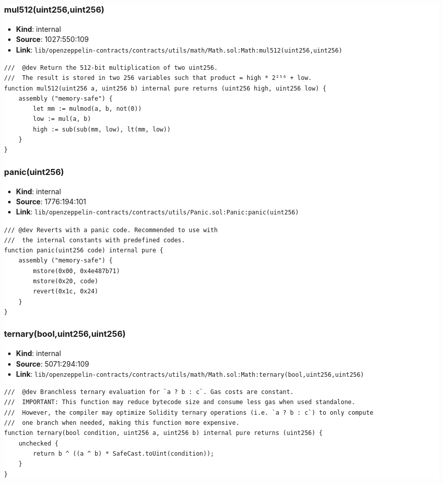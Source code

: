 ### mul512(uint256,uint256)

- **Kind**: internal
- **Source**: 1027:550:109
- **Link**: `lib/openzeppelin-contracts/contracts/utils/math/Math.sol:Math:mul512(uint256,uint256)`

```solidity
///  @dev Return the 512-bit multiplication of two uint256.
///  The result is stored in two 256 variables such that product = high * 2²⁵⁶ + low.
function mul512(uint256 a, uint256 b) internal pure returns (uint256 high, uint256 low) {
    assembly ("memory-safe") {
        let mm := mulmod(a, b, not(0))
        low := mul(a, b)
        high := sub(sub(mm, low), lt(mm, low))
    }
}
```

### panic(uint256)

- **Kind**: internal
- **Source**: 1776:194:101
- **Link**: `lib/openzeppelin-contracts/contracts/utils/Panic.sol:Panic:panic(uint256)`

```solidity
/// @dev Reverts with a panic code. Recommended to use with
///  the internal constants with predefined codes.
function panic(uint256 code) internal pure {
    assembly ("memory-safe") {
        mstore(0x00, 0x4e487b71)
        mstore(0x20, code)
        revert(0x1c, 0x24)
    }
}
```

### ternary(bool,uint256,uint256)

- **Kind**: internal
- **Source**: 5071:294:109
- **Link**: `lib/openzeppelin-contracts/contracts/utils/math/Math.sol:Math:ternary(bool,uint256,uint256)`

```solidity
///  @dev Branchless ternary evaluation for `a ? b : c`. Gas costs are constant.
///  IMPORTANT: This function may reduce bytecode size and consume less gas when used standalone.
///  However, the compiler may optimize Solidity ternary operations (i.e. `a ? b : c`) to only compute
///  one branch when needed, making this function more expensive.
function ternary(bool condition, uint256 a, uint256 b) internal pure returns (uint256) {
    unchecked {
        return b ^ ((a ^ b) * SafeCast.toUint(condition));
    }
}
```

